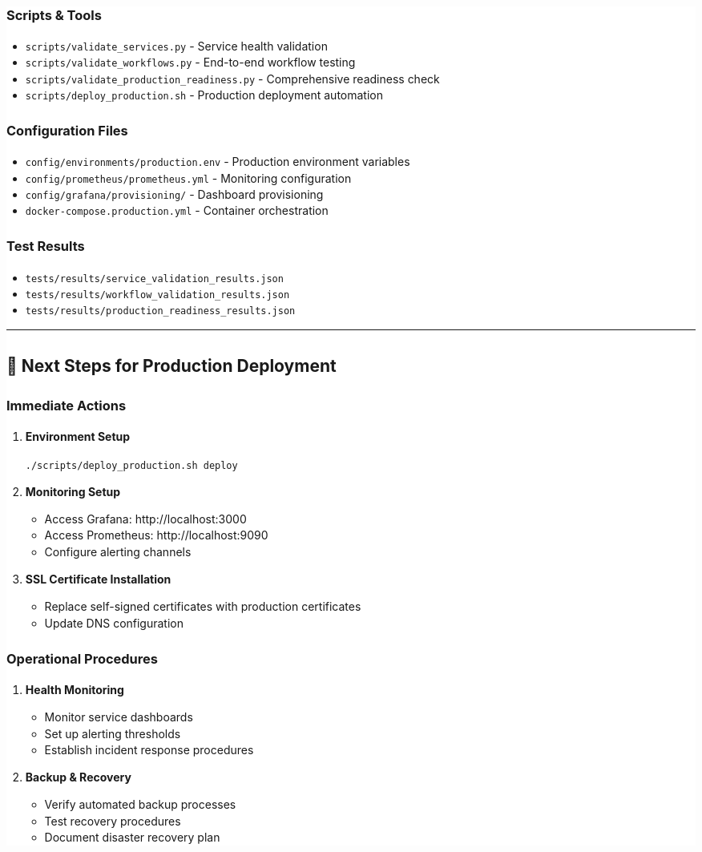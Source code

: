 ### Scripts & Tools

- `scripts/validate_services.py` - Service health validation
- `scripts/validate_workflows.py` - End-to-end workflow testing
- `scripts/validate_production_readiness.py` - Comprehensive readiness check
- `scripts/deploy_production.sh` - Production deployment automation

### Configuration Files

- `config/environments/production.env` - Production environment variables
- `config/prometheus/prometheus.yml` - Monitoring configuration
- `config/grafana/provisioning/` - Dashboard provisioning
- `docker-compose.production.yml` - Container orchestration

### Test Results

- `tests/results/service_validation_results.json`
- `tests/results/workflow_validation_results.json`
- `tests/results/production_readiness_results.json`

---

## 🚀 Next Steps for Production Deployment

### Immediate Actions

1. **Environment Setup**

   ```bash
   ./scripts/deploy_production.sh deploy
   ```

2. **Monitoring Setup**

   - Access Grafana: http://localhost:3000
   - Access Prometheus: http://localhost:9090
   - Configure alerting channels

3. **SSL Certificate Installation**
   - Replace self-signed certificates with production certificates
   - Update DNS configuration

### Operational Procedures

1. **Health Monitoring**

   - Monitor service dashboards
   - Set up alerting thresholds
   - Establish incident response procedures

2. **Backup & Recovery**

   - Verify automated backup processes
   - Test recovery procedures
   - Document disaster recovery plan
